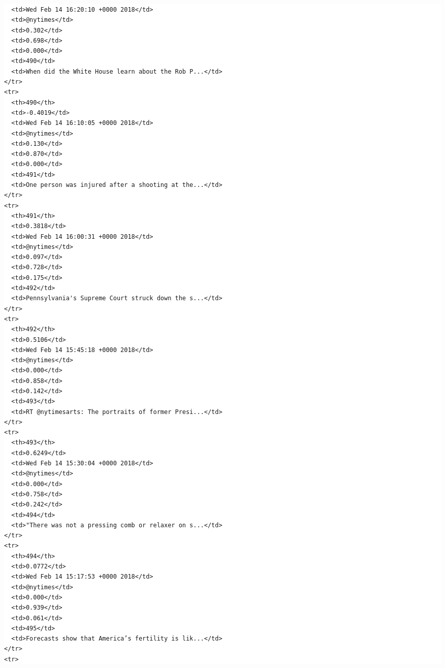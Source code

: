       <td>Wed Feb 14 16:20:10 +0000 2018</td>
      <td>@nytimes</td>
      <td>0.302</td>
      <td>0.698</td>
      <td>0.000</td>
      <td>490</td>
      <td>When did the White House learn about the Rob P...</td>
    </tr>
    <tr>
      <th>490</th>
      <td>-0.4019</td>
      <td>Wed Feb 14 16:10:05 +0000 2018</td>
      <td>@nytimes</td>
      <td>0.130</td>
      <td>0.870</td>
      <td>0.000</td>
      <td>491</td>
      <td>One person was injured after a shooting at the...</td>
    </tr>
    <tr>
      <th>491</th>
      <td>0.3818</td>
      <td>Wed Feb 14 16:00:31 +0000 2018</td>
      <td>@nytimes</td>
      <td>0.097</td>
      <td>0.728</td>
      <td>0.175</td>
      <td>492</td>
      <td>Pennsylvania's Supreme Court struck down the s...</td>
    </tr>
    <tr>
      <th>492</th>
      <td>0.5106</td>
      <td>Wed Feb 14 15:45:18 +0000 2018</td>
      <td>@nytimes</td>
      <td>0.000</td>
      <td>0.858</td>
      <td>0.142</td>
      <td>493</td>
      <td>RT @nytimesarts: The portraits of former Presi...</td>
    </tr>
    <tr>
      <th>493</th>
      <td>0.6249</td>
      <td>Wed Feb 14 15:30:04 +0000 2018</td>
      <td>@nytimes</td>
      <td>0.000</td>
      <td>0.758</td>
      <td>0.242</td>
      <td>494</td>
      <td>"There was not a pressing comb or relaxer on s...</td>
    </tr>
    <tr>
      <th>494</th>
      <td>0.0772</td>
      <td>Wed Feb 14 15:17:53 +0000 2018</td>
      <td>@nytimes</td>
      <td>0.000</td>
      <td>0.939</td>
      <td>0.061</td>
      <td>495</td>
      <td>Forecasts show that America’s fertility is lik...</td>
    </tr>
    <tr>